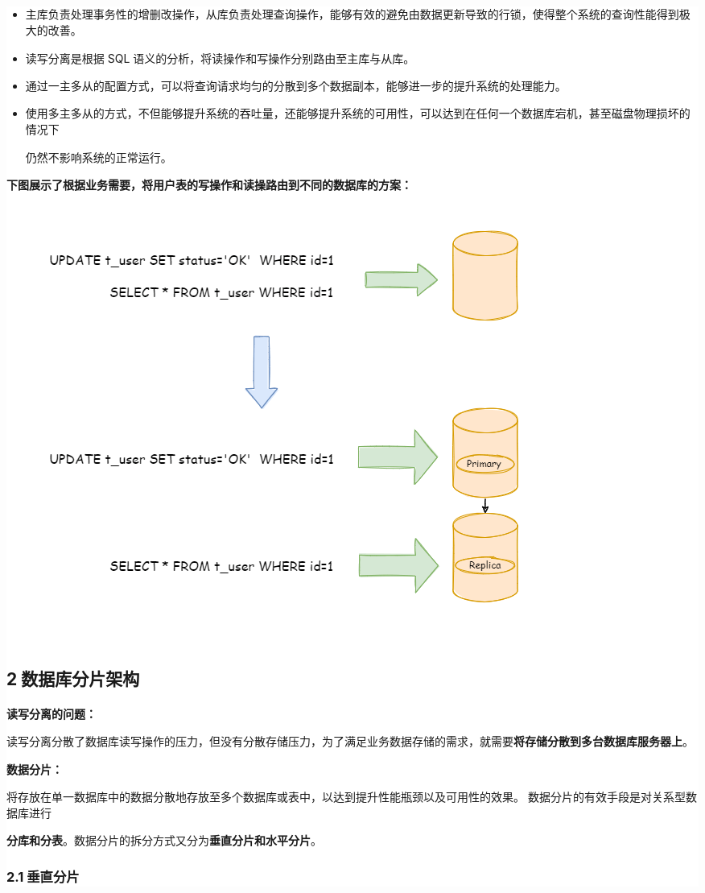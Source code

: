 - 主库负责处理事务性的增删改操作，从库负责处理查询操作，能够有效的避免由数据更新导致的行锁，使得整个系统的查询性能得到极大的改善。

- 读写分离是根据 SQL 语义的分析，将读操作和写操作分别路由至主库与从库。

- 通过一主多从的配置方式，可以将查询请求均匀的分散到多个数据副本，能够进一步的提升系统的处理能力。

- 使用多主多从的方式，不但能够提升系统的吞吐量，还能够提升系统的可用性，可以达到在任何一个数据库宕机，甚至磁盘物理损坏的情况下

  仍然不影响系统的正常运行。

**下图展示了根据业务需要，将用户表的写操作和读操路由到不同的数据库的方案：**

![](assets/byvc14m9u4_i4jyAWmsg3.png) 

## 2 数据库分片架构

**读写分离的问题：**

读写分离分散了数据库读写操作的压力，但没有分散存储压力，为了满足业务数据存储的需求，就需要**将存储分散到多台数据库服务器上**。

**数据分片：**

将存放在单一数据库中的数据分散地存放至多个数据库或表中，以达到提升性能瓶颈以及可用性的效果。 数据分片的有效手段是对关系型数据库进行

**分库和分表**。数据分片的拆分方式又分为**垂直分片和水平分片**。

### 2.1 垂直分片
